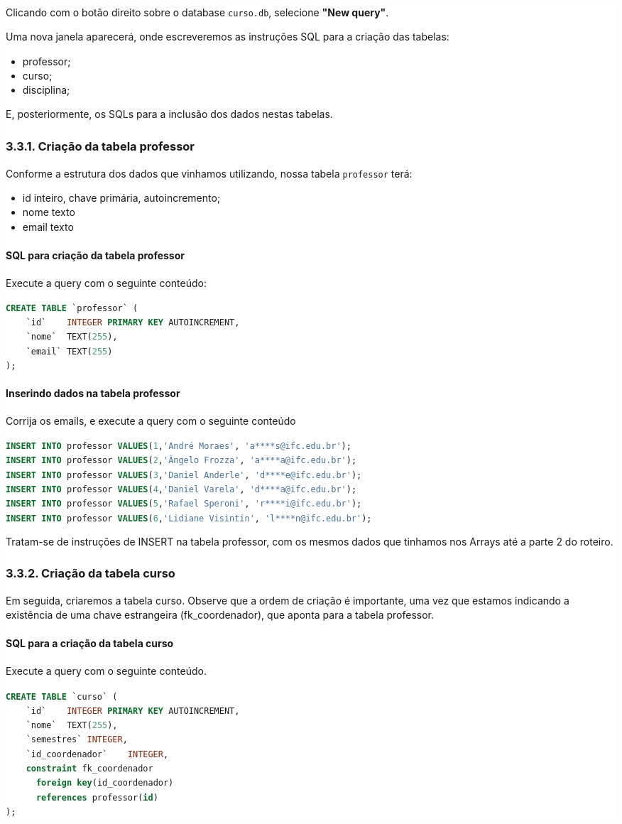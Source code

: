 Clicando com o botão direito sobre o database `curso.db`, selecione **"New query"**.

Uma nova janela aparecerá, onde escreveremos as instruções SQL para a criação das tabelas:
- professor;
- curso;
- disciplina;

E, posteriormente, os SQLs para a inclusão dos dados nestas tabelas.

### 3.3.1. Criação da tabela professor

Conforme a estrutura dos dados que vinhamos utilizando, nossa tabela `professor` terá:
- id inteiro, chave primária, autoincremento;
- nome texto 
- email texto 

#### SQL para criação da tabela professor
Execute a query com o seguinte conteúdo:
```sql
CREATE TABLE `professor` (
	`id`	INTEGER PRIMARY KEY AUTOINCREMENT,
	`nome`	TEXT(255),
    `email` TEXT(255)
);
```

#### Inserindo dados na tabela professor
Corrija os emails, e execute a query com o seguinte conteúdo
```sql
INSERT INTO professor VALUES(1,'André Moraes', 'a****s@ifc.edu.br');
INSERT INTO professor VALUES(2,'Ângelo Frozza', 'a****a@ifc.edu.br');
INSERT INTO professor VALUES(3,'Daniel Anderle', 'd****e@ifc.edu.br');
INSERT INTO professor VALUES(4,'Daniel Varela', 'd****a@ifc.edu.br');
INSERT INTO professor VALUES(5,'Rafael Speroni', 'r****i@ifc.edu.br');
INSERT INTO professor VALUES(6,'Lidiane Visintin', 'l****n@ifc.edu.br');
```

Tratam-se de instruções de INSERT na tabela professor, com os mesmos dados que tinhamos nos Arrays até a parte 2 do roteiro.

### 3.3.2. Criação da tabela curso

Em seguida, criaremos a tabela curso. Observe que a ordem de criação é importante, uma vez que estamos indicando a existência de uma chave estrangeira (fk_coordenador), que aponta para a tabela professor.

#### SQL para a criação da tabela curso

Execute a query com o seguinte conteúdo.
```sql
CREATE TABLE `curso` (
	`id`	INTEGER PRIMARY KEY AUTOINCREMENT,
	`nome`	TEXT(255),
	`semestres`	INTEGER,
	`id_coordenador`	INTEGER,
	constraint fk_coordenador
	  foreign key(id_coordenador)
	  references professor(id)
);
```
